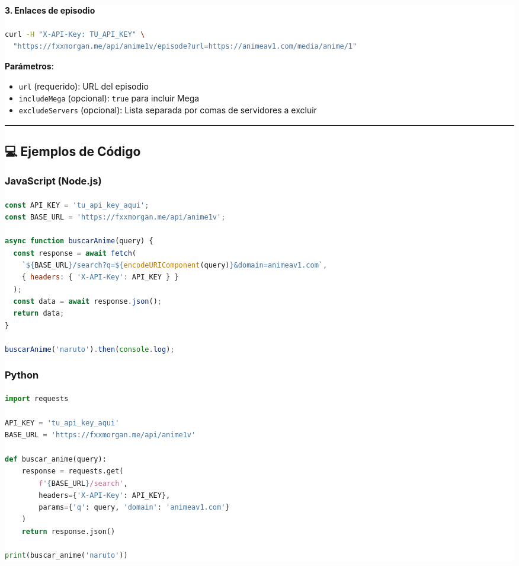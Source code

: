 #### 3. Enlaces de episodio

```bash
curl -H "X-API-Key: TU_API_KEY" \
  "https://fxxmorgan.me/api/anime1v/episode?url=https://animeav1.com/media/anime/1"
```

**Parámetros**:
- `url` (requerido): URL del episodio
- `includeMega` (opcional): `true` para incluir Mega
- `excludeServers` (opcional): Lista separada por comas de servidores a excluir

---

## 💻 Ejemplos de Código

### JavaScript (Node.js)

```javascript
const API_KEY = 'tu_api_key_aqui';
const BASE_URL = 'https://fxxmorgan.me/api/anime1v';

async function buscarAnime(query) {
  const response = await fetch(
    `${BASE_URL}/search?q=${encodeURIComponent(query)}&domain=animeav1.com`,
    { headers: { 'X-API-Key': API_KEY } }
  );
  const data = await response.json();
  return data;
}

buscarAnime('naruto').then(console.log);
```

### Python

```python
import requests

API_KEY = 'tu_api_key_aqui'
BASE_URL = 'https://fxxmorgan.me/api/anime1v'

def buscar_anime(query):
    response = requests.get(
        f'{BASE_URL}/search',
        headers={'X-API-Key': API_KEY},
        params={'q': query, 'domain': 'animeav1.com'}
    )
    return response.json()

print(buscar_anime('naruto'))
```
